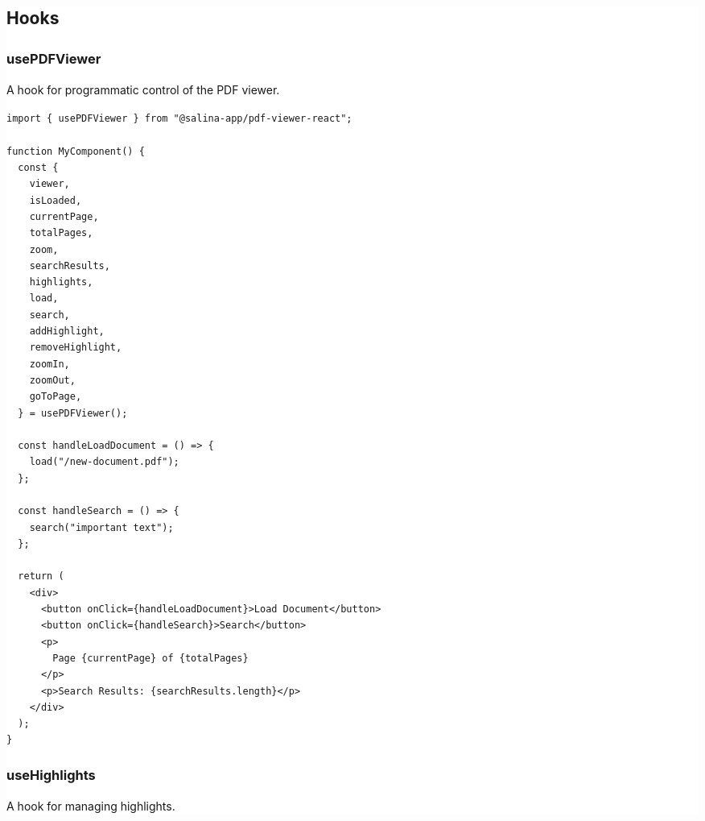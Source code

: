 ## Hooks

### usePDFViewer

A hook for programmatic control of the PDF viewer.

```tsx
import { usePDFViewer } from "@salina-app/pdf-viewer-react";

function MyComponent() {
  const {
    viewer,
    isLoaded,
    currentPage,
    totalPages,
    zoom,
    searchResults,
    highlights,
    load,
    search,
    addHighlight,
    removeHighlight,
    zoomIn,
    zoomOut,
    goToPage,
  } = usePDFViewer();

  const handleLoadDocument = () => {
    load("/new-document.pdf");
  };

  const handleSearch = () => {
    search("important text");
  };

  return (
    <div>
      <button onClick={handleLoadDocument}>Load Document</button>
      <button onClick={handleSearch}>Search</button>
      <p>
        Page {currentPage} of {totalPages}
      </p>
      <p>Search Results: {searchResults.length}</p>
    </div>
  );
}
```

### useHighlights

A hook for managing highlights.
